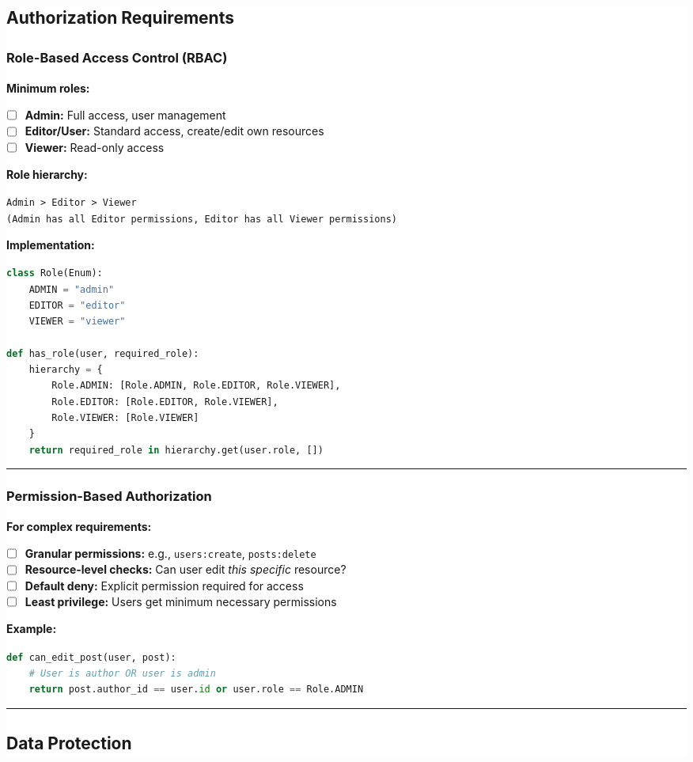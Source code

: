 
## Authorization Requirements

### Role-Based Access Control (RBAC)

**Minimum roles:**
- [ ] **Admin:** Full access, user management
- [ ] **Editor/User:** Standard access, create/edit own resources
- [ ] **Viewer:** Read-only access

**Role hierarchy:**
```
Admin > Editor > Viewer
(Admin has all Editor permissions, Editor has all Viewer permissions)
```

**Implementation:**
```python
class Role(Enum):
    ADMIN = "admin"
    EDITOR = "editor"
    VIEWER = "viewer"

def has_role(user, required_role):
    hierarchy = {
        Role.ADMIN: [Role.ADMIN, Role.EDITOR, Role.VIEWER],
        Role.EDITOR: [Role.EDITOR, Role.VIEWER],
        Role.VIEWER: [Role.VIEWER]
    }
    return required_role in hierarchy.get(user.role, [])
```

---

### Permission-Based Authorization

**For complex requirements:**

- [ ] **Granular permissions:** e.g., `users:create`, `posts:delete`
- [ ] **Resource-level checks:** Can user edit *this specific* resource?
- [ ] **Default deny:** Explicit permission required for access
- [ ] **Least privilege:** Users get minimum necessary permissions

**Example:**
```python
def can_edit_post(user, post):
    # User is author OR user is admin
    return post.author_id == user.id or user.role == Role.ADMIN
```

---

## Data Protection
